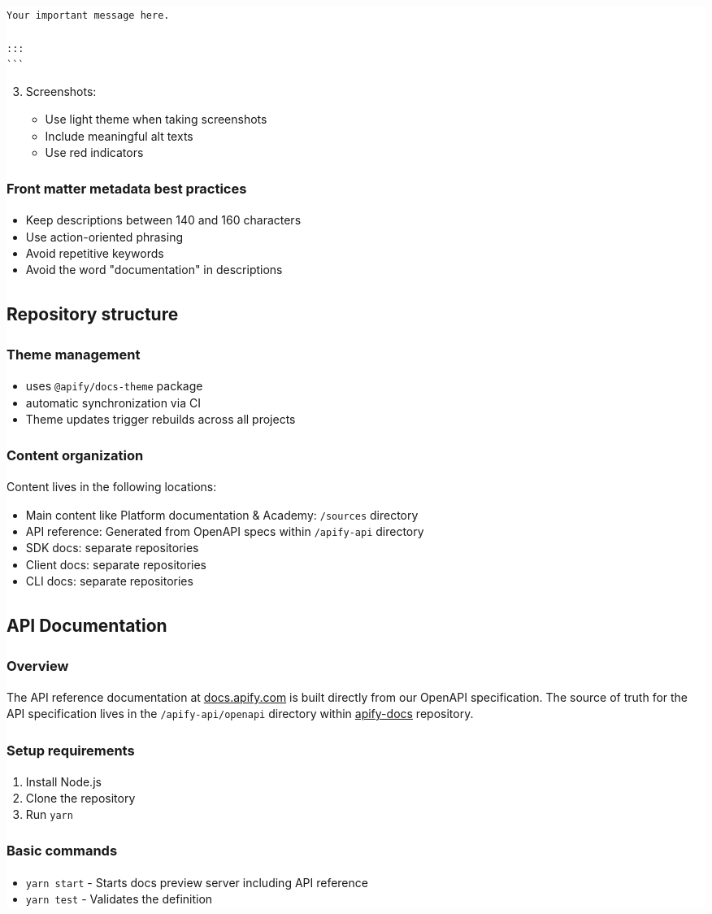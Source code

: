     Your important message here.

    :::
    ```

3. Screenshots:

    - Use light theme when taking screenshots
    - Include meaningful alt texts
    - Use red indicators

### Front matter metadata best practices

- Keep descriptions between 140 and 160 characters
- Use action-oriented phrasing
- Avoid repetitive keywords
- Avoid the word "documentation" in descriptions

## Repository structure

### Theme management

- uses `@apify/docs-theme` package
- automatic synchronization via CI
- Theme updates trigger rebuilds across all projects

### Content organization

Content lives in the following locations:

- Main content like Platform documentation & Academy: `/sources` directory
- API reference: Generated from OpenAPI specs within `/apify-api` directory
- SDK docs: separate repositories
- Client docs: separate repositories
- CLI docs: separate repositories

## API Documentation

### Overview

The API reference documentation at [docs.apify.com](https://docs.apify.com/) is built directly from our OpenAPI specification. The source of truth for the API specification lives in the `/apify-api/openapi`  directory within [apify-docs](https://github.com/apify/apify-docs) repository.

### Setup requirements

1. Install Node.js
2. Clone the repository
3. Run `yarn`

### Basic commands

- `yarn start` - Starts docs preview server including API reference
- `yarn test` - Validates the definition
